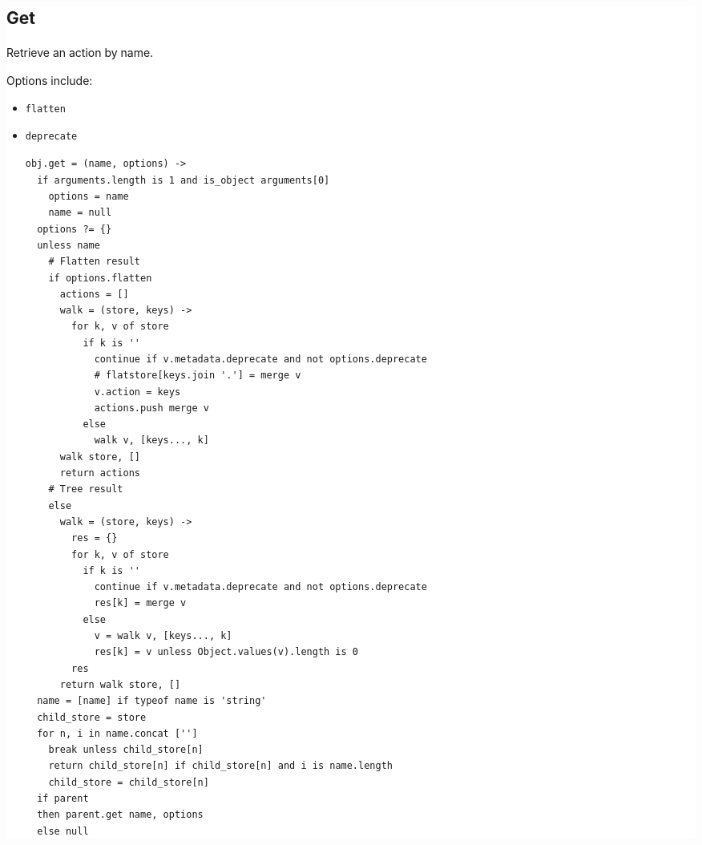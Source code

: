 ## Get

Retrieve an action by name.

Options include:

* `flatten`
* `deprecate`

      obj.get = (name, options) ->
        if arguments.length is 1 and is_object arguments[0]
          options = name
          name = null
        options ?= {}
        unless name
          # Flatten result
          if options.flatten
            actions = []
            walk = (store, keys) ->
              for k, v of store
                if k is ''
                  continue if v.metadata.deprecate and not options.deprecate
                  # flatstore[keys.join '.'] = merge v
                  v.action = keys
                  actions.push merge v
                else
                  walk v, [keys..., k]
            walk store, []
            return actions
          # Tree result
          else
            walk = (store, keys) ->
              res = {}
              for k, v of store
                if k is ''
                  continue if v.metadata.deprecate and not options.deprecate
                  res[k] = merge v
                else
                  v = walk v, [keys..., k]
                  res[k] = v unless Object.values(v).length is 0
              res
            return walk store, []
        name = [name] if typeof name is 'string'
        child_store = store
        for n, i in name.concat ['']
          break unless child_store[n]
          return child_store[n] if child_store[n] and i is name.length
          child_store = child_store[n]
        if parent
        then parent.get name, options
        else null


[deprecate]: https://nodejs.org/api/util.html#util_util_deprecate_function_string